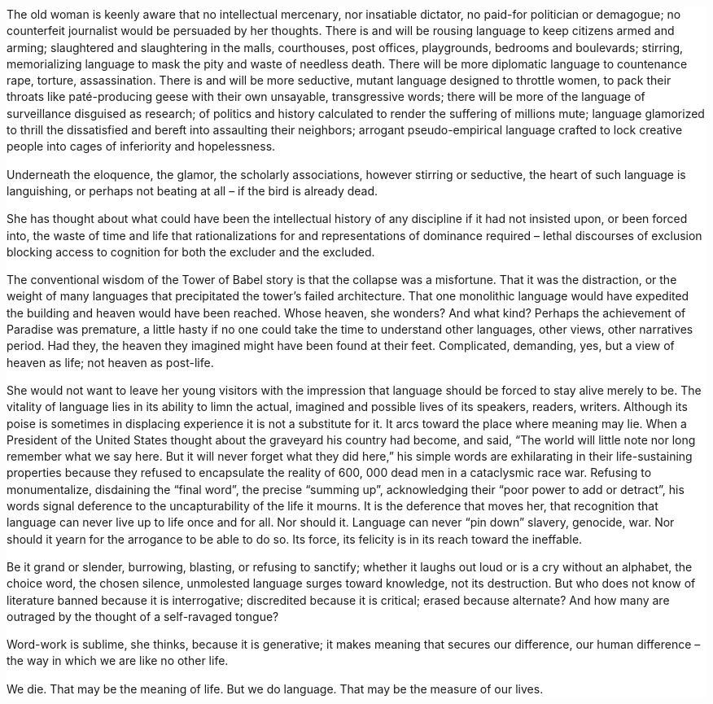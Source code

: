 <p>The old woman is keenly aware that no intellectual mercenary, nor insatiable dictator, no paid-for politician or demagogue; no counterfeit journalist would be persuaded by her thoughts. There is and will be rousing language to keep citizens armed and arming; slaughtered and slaughtering in the malls, courthouses, post offices, playgrounds, bedrooms and boulevards; stirring, memorializing language to mask the pity and waste of needless death. There will be more diplomatic language to countenance rape, torture, assassination. There is and will be more seductive, mutant language designed to throttle women, to pack their throats like paté-producing geese with their own unsayable, transgressive words; there will be more of the language of surveillance disguised as research; of politics and history calculated to render the suffering of millions mute; language glamorized to thrill the dissatisfied and bereft into assaulting their neighbors; arrogant pseudo-empirical language crafted to lock creative people into cages of inferiority and hopelessness.</p>

<p>Underneath the eloquence, the glamor, the scholarly associations, however stirring or seductive, the heart of such language is languishing, or perhaps not beating at all – if the bird is already dead.</p>

<p>She has thought about what could have been the intellectual history of any discipline if it had not insisted upon, or been forced into, the waste of time and life that rationalizations for and representations of dominance required – lethal discourses of exclusion blocking access to cognition for both the excluder and the excluded.</p>

<p>The conventional wisdom of the Tower of Babel story is that the collapse was a misfortune. That it was the distraction, or the weight of many languages that precipitated the tower’s failed architecture. That one monolithic language would have expedited the building and heaven would have been reached. Whose heaven, she wonders? And what kind? Perhaps the achievement of Paradise was premature, a little hasty if no one could take the time to understand other languages, other views, other narratives period. Had they, the heaven they imagined might have been found at their feet. Complicated, demanding, yes, but a view of heaven as life; not heaven as post-life.</p>

<p>She would not want to leave her young visitors with the impression that language should be forced to stay alive merely to be. The vitality of language lies in its ability to limn the actual, imagined and possible lives of its speakers, readers, writers. Although its poise is sometimes in displacing experience it is not a substitute for it. It arcs toward the place where meaning may lie. When a President of the United States thought about the graveyard his country had become, and said, “The world will little note nor long remember what we say here. But it will never forget what they did here,” his simple words are exhilarating in their life-sustaining properties because they refused to encapsulate the reality of 600, 000 dead men in a cataclysmic race war. Refusing to monumentalize, disdaining the “final word”, the precise “summing up”, acknowledging their “poor power to add or detract”, his words signal deference to the uncapturability of the life it mourns. It is the deference that moves her, that recognition that language can never live up to life once and for all. Nor should it. Language can never “pin down” slavery, genocide, war. Nor should it yearn for the arrogance to be able to do so. Its force, its felicity is in its reach toward the ineffable.</p>

<p>Be it grand or slender, burrowing, blasting, or refusing to sanctify; whether it laughs out loud or is a cry without an alphabet, the choice word, the chosen silence, unmolested language surges toward knowledge, not its destruction. But who does not know of literature banned because it is interrogative; discredited because it is critical; erased because alternate? And how many are outraged by the thought of a self-ravaged tongue?</p>

<p>Word-work is sublime, she thinks, because it is generative; it makes meaning that secures our difference, our human difference – the way in which we are like no other life.</p>

<p>We die. That may be the meaning of life. But we do language. That may be the measure of our lives.</p>
